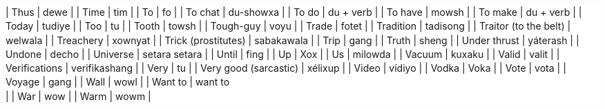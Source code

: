 | Thus                                             | dewe            |
| Time                                             | tim             |
| To                                               | fo              |
| To chat                                          | du-showxa       |
| To do                                            | du + verb       |
| To have                                          | mowsh           |
| To make                                          | du + verb       |
| Today                                            | tudiye          |
| Too                                              | tu              |
| Tooth                                            | towsh           |
| Tough-guy                                        | voyu            |
| Trade                                            | fotet           |
| Tradition                                        | tadisong        |
| Traitor (to the belt)                            | welwala         |
| Treachery                                        | xownyat         |
| Trick (prostitutes)                              | sabakawala      |
| Trip                                             | gang            |
| Truth                                            | sheng           |
| Under thrust                                     | yáterash        |
| Undone                                           | decho           |
| Universe                                         | setara setara   |
| Until                                            | fing            |
| Up                                               | Xox             |
| Us                                               | milowda         |
| Vacuum                                           | kuxaku          |
| Valid                                            | valit           |
| Verifications                                    | verifikashang   |
| Very                                             | tu              |
| Very good (sarcastic)                            | xélixup         |
| Video                                            | vídiyo          |
| Vodka                                            | Voka            |
| Vote                                             | vota            |
| Voyage                                           | gang            |
| Wall                                             | wowl            |
| Want to                                          | want to<br>     |
| War                                              | wow             |
| Warm                                             | wowm            |